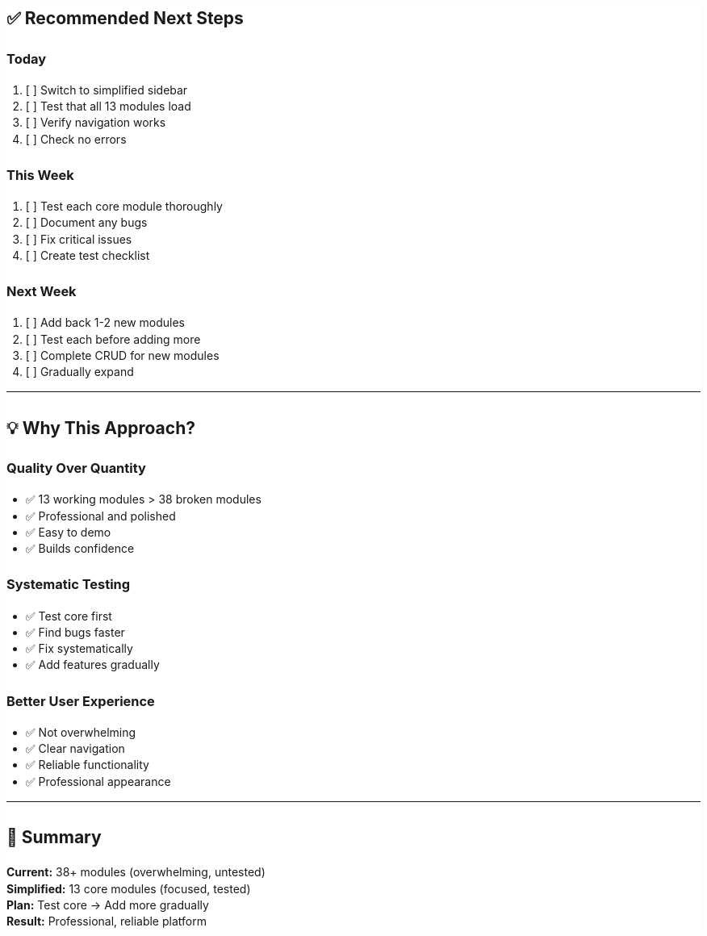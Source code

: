 
## ✅ Recommended Next Steps

### Today
1. [ ] Switch to simplified sidebar
2. [ ] Test that all 13 modules load
3. [ ] Verify navigation works
4. [ ] Check no errors

### This Week
1. [ ] Test each core module thoroughly
2. [ ] Document any bugs
3. [ ] Fix critical issues
4. [ ] Create test checklist

### Next Week
1. [ ] Add back 1-2 new modules
2. [ ] Test each before adding more
3. [ ] Complete CRUD for new modules
4. [ ] Gradually expand

---

## 💡 Why This Approach?

### Quality Over Quantity
- ✅ 13 working modules > 38 broken modules
- ✅ Professional and polished
- ✅ Easy to demo
- ✅ Builds confidence

### Systematic Testing
- ✅ Test core first
- ✅ Find bugs faster
- ✅ Fix systematically
- ✅ Add features gradually

### Better User Experience
- ✅ Not overwhelming
- ✅ Clear navigation
- ✅ Reliable functionality
- ✅ Professional appearance

---

## 🚀 Summary

**Current:** 38+ modules (overwhelming, untested)  
**Simplified:** 13 core modules (focused, tested)  
**Plan:** Test core → Add more gradually  
**Result:** Professional, reliable platform  
